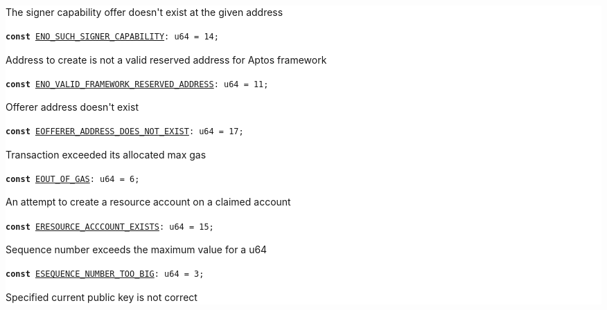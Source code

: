 The signer capability offer doesn't exist at the given address


<pre><code><b>const</b> <a href="account.md#0x1_account_ENO_SUCH_SIGNER_CAPABILITY">ENO_SUCH_SIGNER_CAPABILITY</a>: u64 = 14;
</code></pre>



<a name="0x1_account_ENO_VALID_FRAMEWORK_RESERVED_ADDRESS"></a>

Address to create is not a valid reserved address for Aptos framework


<pre><code><b>const</b> <a href="account.md#0x1_account_ENO_VALID_FRAMEWORK_RESERVED_ADDRESS">ENO_VALID_FRAMEWORK_RESERVED_ADDRESS</a>: u64 = 11;
</code></pre>



<a name="0x1_account_EOFFERER_ADDRESS_DOES_NOT_EXIST"></a>

Offerer address doesn't exist


<pre><code><b>const</b> <a href="account.md#0x1_account_EOFFERER_ADDRESS_DOES_NOT_EXIST">EOFFERER_ADDRESS_DOES_NOT_EXIST</a>: u64 = 17;
</code></pre>



<a name="0x1_account_EOUT_OF_GAS"></a>

Transaction exceeded its allocated max gas


<pre><code><b>const</b> <a href="account.md#0x1_account_EOUT_OF_GAS">EOUT_OF_GAS</a>: u64 = 6;
</code></pre>



<a name="0x1_account_ERESOURCE_ACCCOUNT_EXISTS"></a>

An attempt to create a resource account on a claimed account


<pre><code><b>const</b> <a href="account.md#0x1_account_ERESOURCE_ACCCOUNT_EXISTS">ERESOURCE_ACCCOUNT_EXISTS</a>: u64 = 15;
</code></pre>



<a name="0x1_account_ESEQUENCE_NUMBER_TOO_BIG"></a>

Sequence number exceeds the maximum value for a u64


<pre><code><b>const</b> <a href="account.md#0x1_account_ESEQUENCE_NUMBER_TOO_BIG">ESEQUENCE_NUMBER_TOO_BIG</a>: u64 = 3;
</code></pre>



<a name="0x1_account_EWRONG_CURRENT_PUBLIC_KEY"></a>

Specified current public key is not correct

